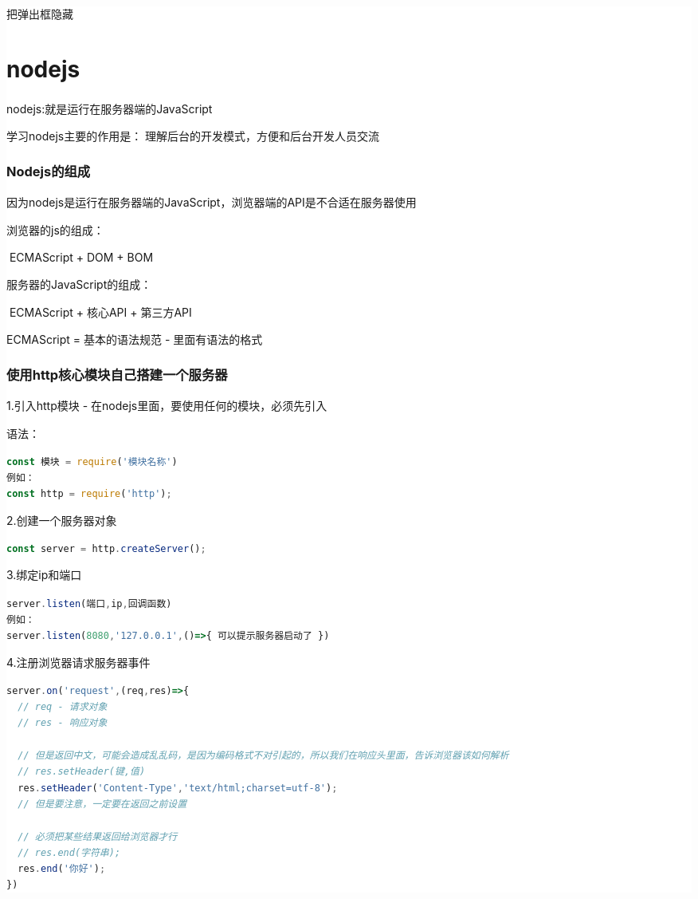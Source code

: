 把弹出框隐藏





# nodejs

nodejs:就是运行在服务器端的JavaScript

学习nodejs主要的作用是： 理解后台的开发模式，方便和后台开发人员交流



### Nodejs的组成

因为nodejs是运行在服务器端的JavaScript，浏览器端的API是不合适在服务器使用

浏览器的js的组成：

​	ECMAScript + DOM + BOM

服务器的JavaScript的组成：

​	ECMAScript + 核心API + 第三方API

ECMAScript = 基本的语法规范 - 里面有语法的格式



### 使用http核心模块自己搭建一个服务器

1.引入http模块 - 在nodejs里面，要使用任何的模块，必须先引入

语法：

```js
const 模块 = require('模块名称')
例如：
const http = require('http');
```



2.创建一个服务器对象

```js
const server = http.createServer();
```

3.绑定ip和端口

```js
server.listen(端口,ip,回调函数)
例如：
server.listen(8080,'127.0.0.1',()=>{ 可以提示服务器启动了 })
```

4.注册浏览器请求服务器事件

```js
server.on('request',(req,res)=>{
  // req - 请求对象
  // res - 响应对象
  
  // 但是返回中文，可能会造成乱乱码，是因为编码格式不对引起的，所以我们在响应头里面，告诉浏览器该如何解析
  // res.setHeader(键,值)
  res.setHeader('Content-Type','text/html;charset=utf-8');
  // 但是要注意，一定要在返回之前设置

  // 必须把某些结果返回给浏览器才行
  // res.end(字符串);
  res.end('你好');
})
```
